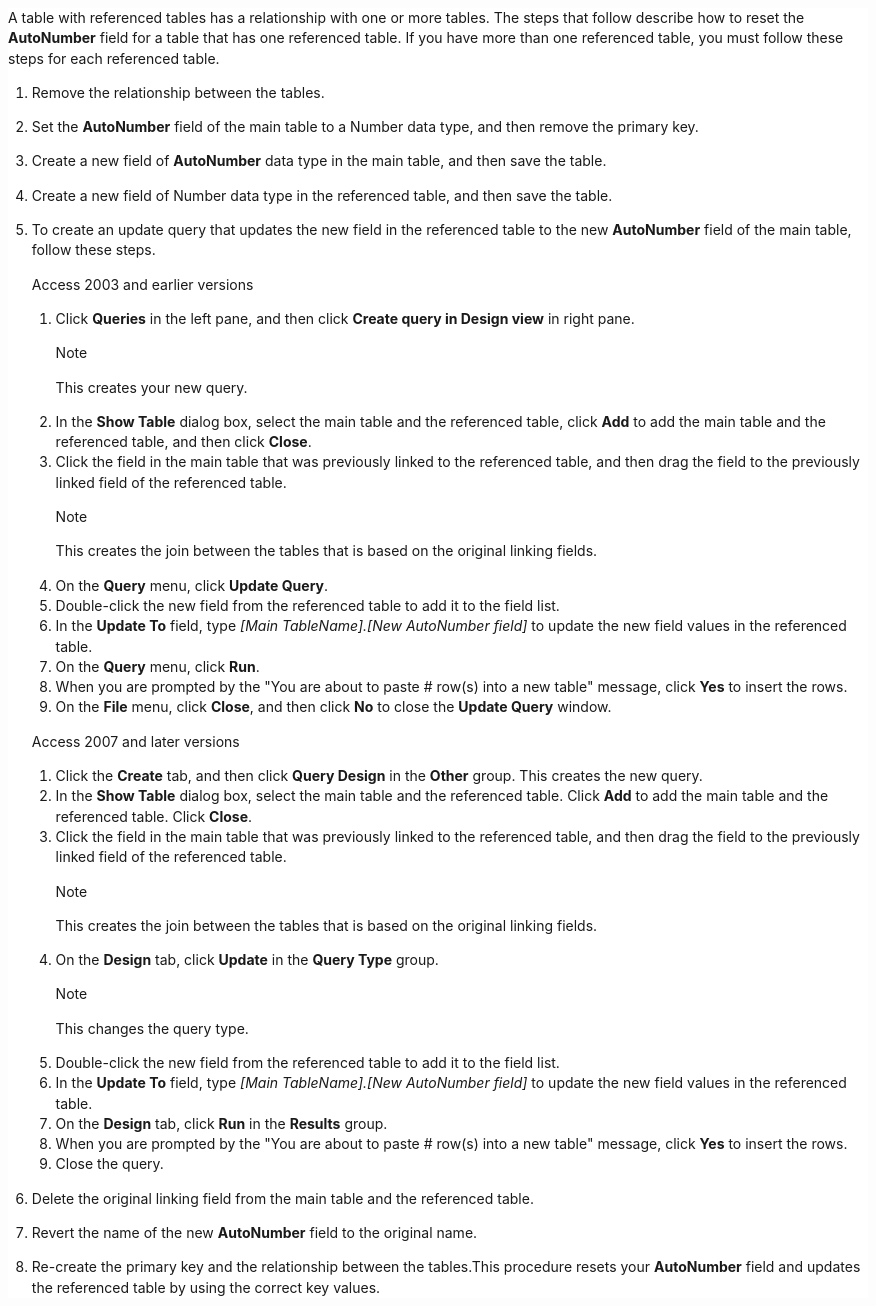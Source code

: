 A table with referenced tables has a relationship with one or more tables. The steps that follow describe how to reset the **AutoNumber** field for a table that has one referenced table. If you have more than one referenced table, you must follow these steps for each referenced table.

1. Remove the relationship between the tables.
2. Set the **AutoNumber** field of the main table to a Number data type, and then remove the primary key.
3. Create a new field of **AutoNumber** data type in the main table, and then save the table.
4. Create a new field of Number data type in the referenced table, and then save the table.
5. To create an update query that updates the new field in the referenced table to the new **AutoNumber** field of the main table, follow these steps.

   Access 2003 and earlier versions

   1. Click **Queries** in the left pane, and then click **Create query in Design view** in right pane.
      > [!NOTE]
      > This creates your new query.
   2. In the **Show Table** dialog box, select the main table and the referenced table, click **Add** to add the main table and the referenced table, and then click **Close**.
   3. Click the field in the main table that was previously linked to the referenced table, and then drag the field to the previously linked field of the referenced table.
      > [!NOTE]
      > This creates the join between the tables that is based on the original linking fields.
   4. On the **Query** menu, click **Update Query**.
   5. Double-click the new field from the referenced table to add it to the field list.
   6. In the **Update To** field, type *[Main TableName].[New AutoNumber field]* to update the new field values in the referenced table.
   7. On the **Query** menu, click **Run**.
   8. When you are prompted by the "You are about to paste # row(s) into a new table" message, click **Yes** to insert the rows.
   9. On the **File** menu, click **Close**, and then click **No** to close the **Update Query** window.

   Access 2007 and later versions

   1. Click the **Create** tab, and then click **Query Design** in the **Other** group. This creates the new query.
   2. In the **Show Table** dialog box, select the main table and the referenced table. Click **Add** to add the main table and the referenced table. Click **Close**.
   3. Click the field in the main table that was previously linked to the referenced table, and then drag the field to the previously linked field of the referenced table.
      > [!NOTE]
      > This creates the join between the tables that is based on the original linking fields.
   4. On the **Design** tab, click **Update** in the **Query Type** group.
      > [!NOTE]
      > This changes the query type.
   5. Double-click the new field from the referenced table to add it to the field list.
   6. In the **Update To** field, type *[Main TableName].[New AutoNumber field]* to update the new field values in the referenced table.
   7. On the **Design** tab, click **Run** in the **Results** group.
   8. When you are prompted by the "You are about to paste # row(s) into a new table" message, click **Yes** to insert the rows.
   9. Close the query.
6. Delete the original linking field from the main table and the referenced table.
7. Revert the name of the new **AutoNumber** field to the original name.
8. Re-create the primary key and the relationship between the tables.This procedure resets your **AutoNumber** field and updates the referenced table by using the correct key values.
